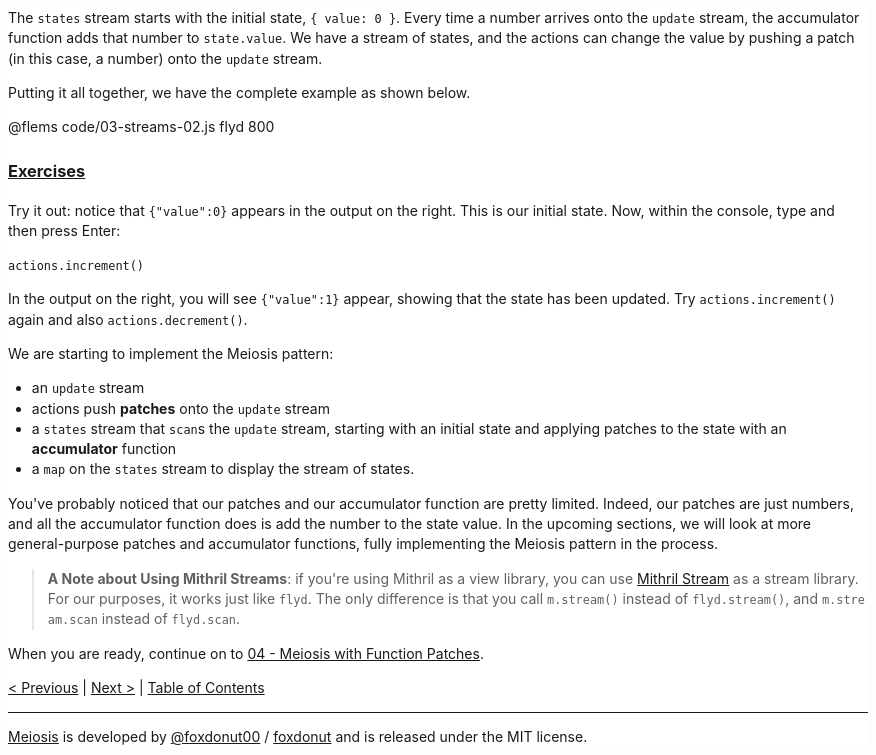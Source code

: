 The `states` stream starts with the initial state, `{ value: 0 }`. Every time a number arrives
onto the `update` stream, the accumulator function adds that number to `state.value`. We have a
stream of states, and the actions can change the value by pushing a patch (in this case, a number)
onto the `update` stream.

Putting it all together, we have the complete example as shown below.

@flems code/03-streams-02.js flyd 800

<a name="exercises_2"></a>
### [Exercises](#exercises_2)

Try it out: notice that `{"value":0}` appears in the output on the right. This is our initial
state. Now, within the console, type and then press Enter:

`actions.increment()`

In the output on the right, you will see `{"value":1}` appear, showing that the state has
been updated. Try `actions.increment()` again and also `actions.decrement()`.

We are starting to implement the Meiosis pattern:

- an `update` stream
- actions push **patches** onto the `update` stream
- a `states` stream that `scan`s the `update` stream, starting with an initial state and
applying patches to the state with an **accumulator** function
- a `map` on the `states` stream to display the stream of states.

You've probably noticed that our patches and our accumulator function are pretty limited.
Indeed, our patches are just numbers, and all the accumulator function does is add the
number to the state value. In the upcoming sections, we will look at more general-purpose
patches and accumulator functions, fully implementing the Meiosis pattern in the process.

> **A Note about Using Mithril Streams**:
if you're using Mithril as a view library, you can use
[Mithril Stream](https://mithril.js.org/stream.html) as a stream library. For our purposes,
it works just like `flyd`. The only difference is that you call `m.stream()` instead of
`flyd.stream()`, and `m.stream.scan` instead of `flyd.scan`.

When you are ready, continue on to
[04 - Meiosis with Function Patches](04-meiosis-with-function-patches.html).

[< Previous](02-initial-state-and-actions.html) |
[Next >](04-meiosis-with-function-patches.html) |
[Table of Contents](toc.html)

-----

[Meiosis](https://meiosis.js.org) is developed by [@foxdonut00](http://twitter.com/foxdonut00) / [foxdonut](https://github.com/foxdonut) and is released under the MIT license.
